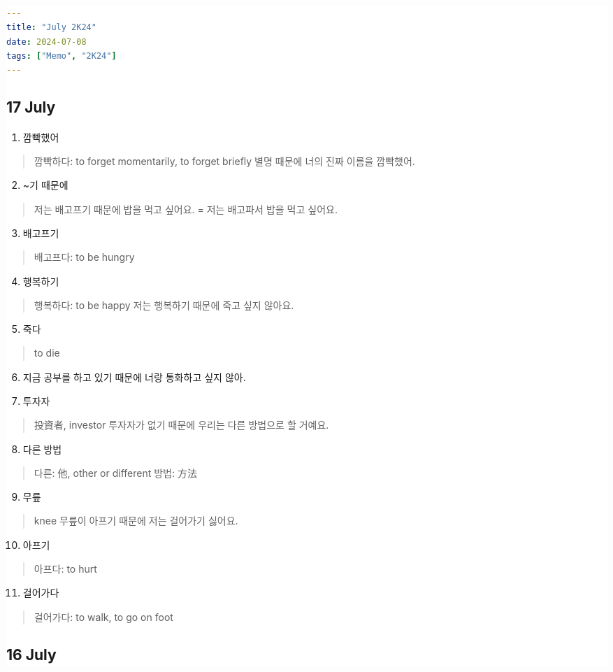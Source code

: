 ```yaml
---
title: "July 2K24"
date: 2024-07-08
tags: ["Memo", "2K24"]
---
```


## 17 July

1. 깜빡했어

> 깜빡하다: to forget momentarily, to forget briefly
> 별명 때문에 너의 진짜 이름을 깜빡했어.

2. ~기 때문에

> 저는 배고프기 때문에 밥을 먹고 싶어요.
> = 저는 배고파서 밥을 먹고 싶어요.

3. 배고프기

> 배고프다: to be hungry

4. 행복하기

> 행복하다: to be happy
> 저는 행복하기 때문에 죽고 싶지 않아요.

5. 죽다

> to die

6. 지금 공부를 하고 있기 때문에 너랑 통화하고 싶지 않아.

7. 투자자

> 投資者, investor
> 투자자가 없기 때문에 우리는 다른 방법으로 할 거예요.

8. 다른 방법

> 다른: 他, other or different
> 방법: 方法

9. 무릎 

> knee
> 무릎이 아프기 때문에 저는 걸어가기 싫어요.

10. 아프기

> 아프다: to hurt

11. 걸어가다

> 걸어가다: to walk, to go on foot

## 16 July
